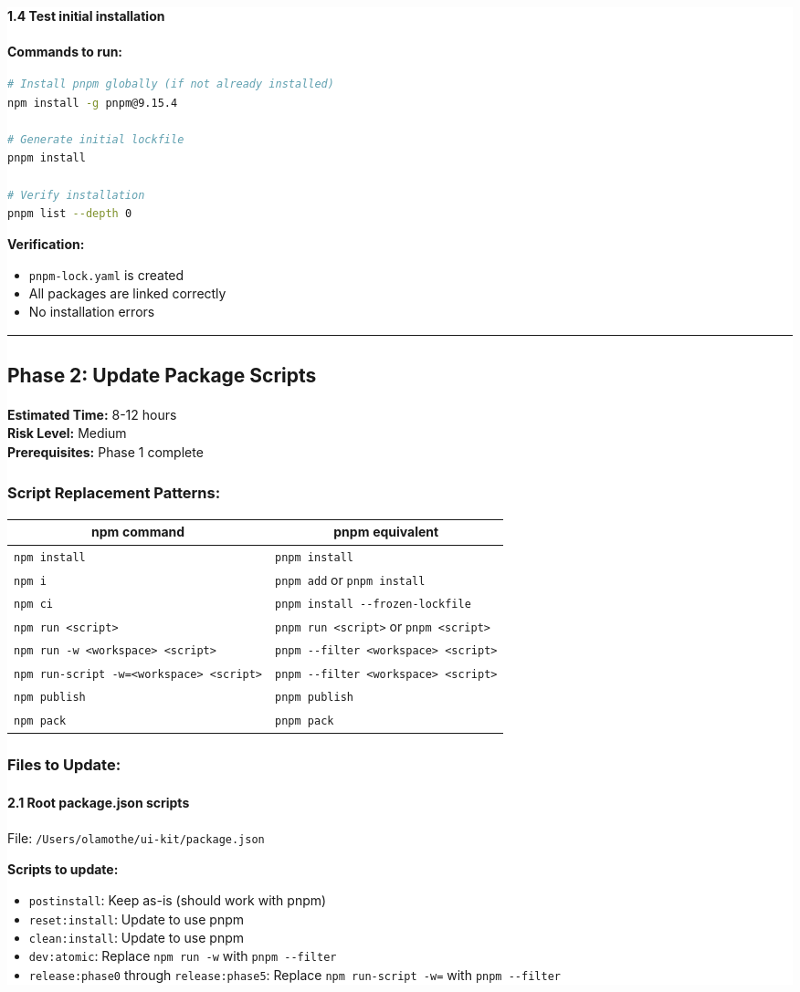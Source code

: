 #### 1.4 Test initial installation

**Commands to run:**
```bash
# Install pnpm globally (if not already installed)
npm install -g pnpm@9.15.4

# Generate initial lockfile
pnpm install

# Verify installation
pnpm list --depth 0
```

**Verification:**
- `pnpm-lock.yaml` is created
- All packages are linked correctly
- No installation errors

---

## Phase 2: Update Package Scripts

**Estimated Time:** 8-12 hours  
**Risk Level:** Medium  
**Prerequisites:** Phase 1 complete  

### Script Replacement Patterns:

| npm command | pnpm equivalent |
|-------------|-----------------|
| `npm install` | `pnpm install` |
| `npm i` | `pnpm add` or `pnpm install` |
| `npm ci` | `pnpm install --frozen-lockfile` |
| `npm run <script>` | `pnpm run <script>` or `pnpm <script>` |
| `npm run -w <workspace> <script>` | `pnpm --filter <workspace> <script>` |
| `npm run-script -w=<workspace> <script>` | `pnpm --filter <workspace> <script>` |
| `npm publish` | `pnpm publish` |
| `npm pack` | `pnpm pack` |

### Files to Update:

#### 2.1 Root package.json scripts

File: `/Users/olamothe/ui-kit/package.json`

**Scripts to update:**
- `postinstall`: Keep as-is (should work with pnpm)
- `reset:install`: Update to use pnpm
- `clean:install`: Update to use pnpm
- `dev:atomic`: Replace `npm run -w` with `pnpm --filter`
- `release:phase0` through `release:phase5`: Replace `npm run-script -w=` with `pnpm --filter`
